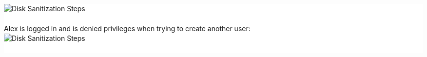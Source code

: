 <img src="https://imagizer.imageshack.com/img923/9185/VlI2t6.png" width="80%" alt="Disk Sanitization Steps"/>
<br />
<br />
Alex is logged in and is denied privileges when trying to create another user:<br/>
<img src="https://imagizer.imageshack.com/img922/1436/DVi2OI.png" width="80%" alt="Disk Sanitization Steps"/>
<br />
<br />



<!--
 ```diff
- text in red
+ text in green
! text in orange
# text in gray
@@ text in purple (and bold)@@
```
--!>
